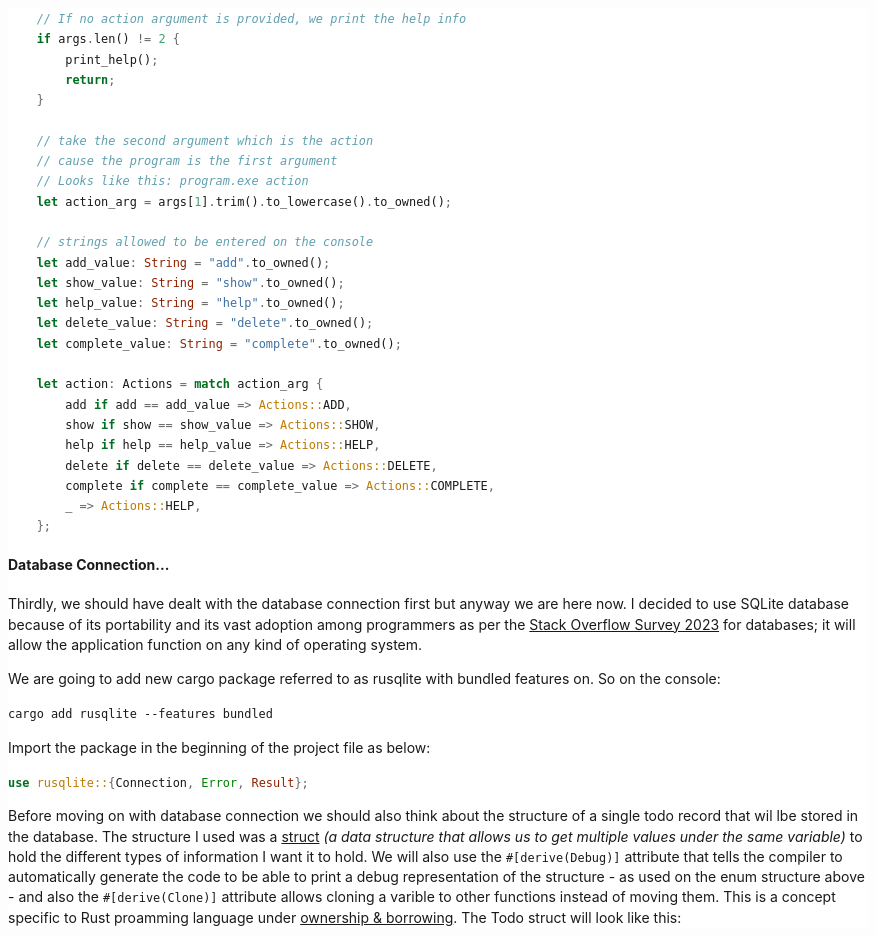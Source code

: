 ```rust
    // If no action argument is provided, we print the help info
    if args.len() != 2 {
        print_help();
        return;
    }

    // take the second argument which is the action
    // cause the program is the first argument
    // Looks like this: program.exe action
    let action_arg = args[1].trim().to_lowercase().to_owned();

    // strings allowed to be entered on the console
    let add_value: String = "add".to_owned();
    let show_value: String = "show".to_owned();
    let help_value: String = "help".to_owned();
    let delete_value: String = "delete".to_owned();
    let complete_value: String = "complete".to_owned();

    let action: Actions = match action_arg {
        add if add == add_value => Actions::ADD,
        show if show == show_value => Actions::SHOW,
        help if help == help_value => Actions::HELP,
        delete if delete == delete_value => Actions::DELETE,
        complete if complete == complete_value => Actions::COMPLETE,
        _ => Actions::HELP,
    };
```

#### Database Connection...

Thirdly, we should have dealt with the database connection first but anyway we are here now. I decided to use SQLite database because of its portability and its vast adoption among programmers as per the [Stack Overflow Survey 2023](https://survey.stackoverflow.co/2023/#most-popular-technologies-database) for databases; it will allow the application function on any kind of operating system.

We are going to add new cargo package referred to as rusqlite with bundled features on. So on the console:

```shell
cargo add rusqlite --features bundled
```

Import the package in the beginning of the project file as below:

```rust
use rusqlite::{Connection, Error, Result};
```

Before moving on with database connection we should also think about the structure of a single todo record that wil lbe stored in the database. The structure I used was a [struct](https://doc.rust-lang.org/stable/book/ch05-00-structs.html) _(a data structure that allows us to get multiple values under the same variable)_ to hold the different types of information I want it to hold. We will also use the `#[derive(Debug)]` attribute that tells the compiler to automatically generate the code to be able to print a debug representation of the structure - as used on the enum structure above - and also the `#[derive(Clone)]` attribute allows cloning a varible to other functions instead of moving them. This is a concept specific to Rust proamming language under [ownership & borrowing](https://doc.rust-lang.org/stable/book/ch04-00-understanding-ownership.html). The Todo struct will look like this:

